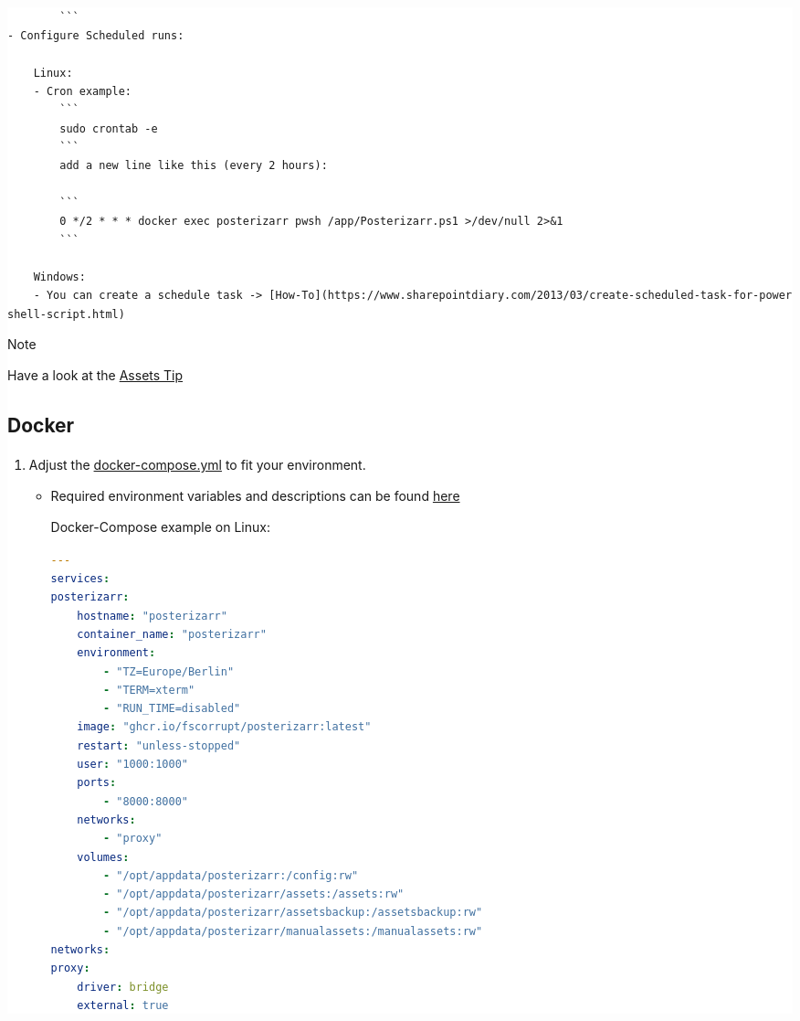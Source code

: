             ```
    - Configure Scheduled runs:

        Linux:
        - Cron example:
            ```
            sudo crontab -e
            ```
            add a new line like this (every 2 hours):

            ```
            0 */2 * * * docker exec posterizarr pwsh /app/Posterizarr.ps1 >/dev/null 2>&1
            ```

        Windows:
        - You can create a schedule task -> [How-To](https://www.sharepointdiary.com/2013/03/create-scheduled-task-for-powershell-script.html)

> [!NOTE]
> Have a look at the [Assets Tip](https://github.com/fscorrupt/Posterizarr?tab=readme-ov-file#assets-tip)

## Docker
1. Adjust the [docker-compose.yml](https://github.com/fscorrupt/Posterizarr/raw/main/docker-compose.example.yml) to fit your environment.
    - Required environment variables and descriptions can be found [here](https://github.com/fscorrupt/Posterizarr?tab=readme-ov-file#docker)

        Docker-Compose example on Linux:
        ```yml
        ---
        services:
        posterizarr:
            hostname: "posterizarr"
            container_name: "posterizarr"
            environment:
                - "TZ=Europe/Berlin"
                - "TERM=xterm"
                - "RUN_TIME=disabled"
            image: "ghcr.io/fscorrupt/posterizarr:latest"
            restart: "unless-stopped"
            user: "1000:1000"
            ports:
                - "8000:8000"
            networks:
                - "proxy"
            volumes:
                - "/opt/appdata/posterizarr:/config:rw"
                - "/opt/appdata/posterizarr/assets:/assets:rw"
                - "/opt/appdata/posterizarr/assetsbackup:/assetsbackup:rw"
                - "/opt/appdata/posterizarr/manualassets:/manualassets:rw"
        networks:
        proxy:
            driver: bridge
            external: true
        ```
